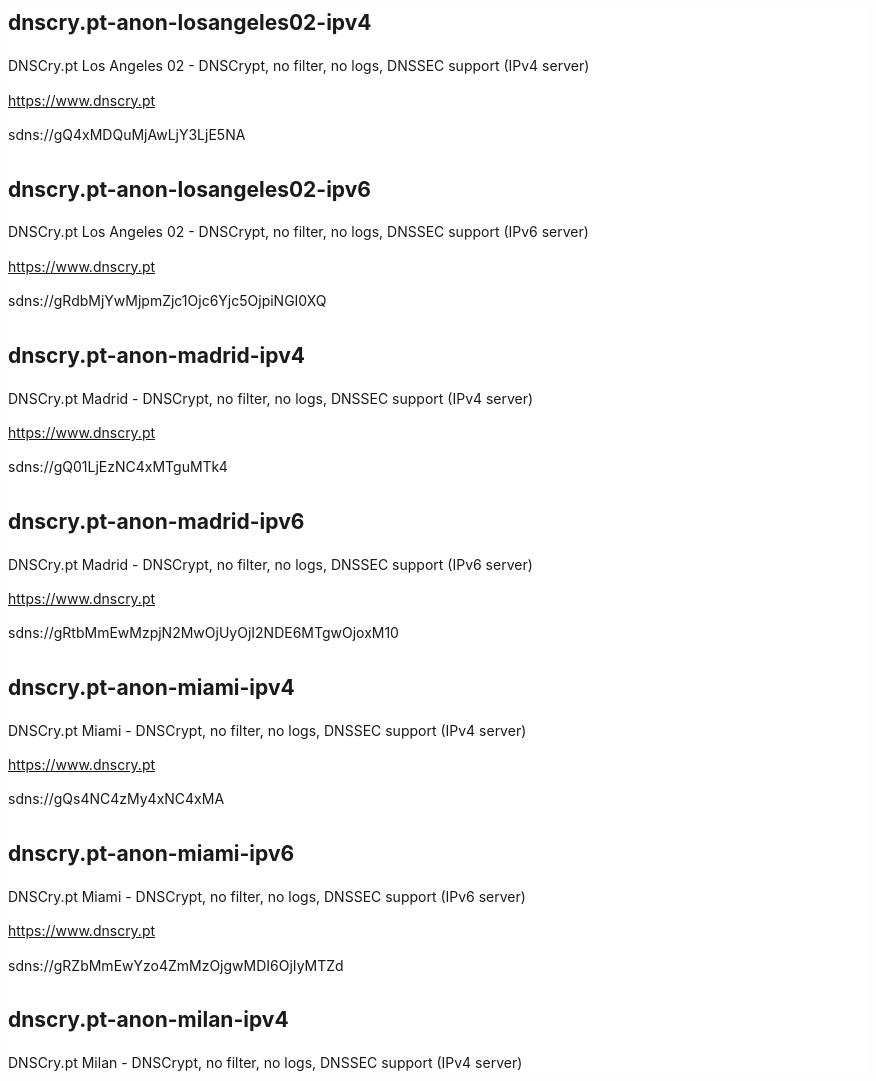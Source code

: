 ## dnscry.pt-anon-losangeles02-ipv4

DNSCry.pt Los Angeles 02 - DNSCrypt, no filter, no logs, DNSSEC support (IPv4 server)

https://www.dnscry.pt

sdns://gQ4xMDQuMjAwLjY3LjE5NA


## dnscry.pt-anon-losangeles02-ipv6

DNSCry.pt Los Angeles 02 - DNSCrypt, no filter, no logs, DNSSEC support (IPv6 server)

https://www.dnscry.pt

sdns://gRdbMjYwMjpmZjc1Ojc6Yjc5OjpiNGI0XQ


## dnscry.pt-anon-madrid-ipv4

DNSCry.pt Madrid - DNSCrypt, no filter, no logs, DNSSEC support (IPv4 server)

https://www.dnscry.pt

sdns://gQ01LjEzNC4xMTguMTk4


## dnscry.pt-anon-madrid-ipv6

DNSCry.pt Madrid - DNSCrypt, no filter, no logs, DNSSEC support (IPv6 server)

https://www.dnscry.pt

sdns://gRtbMmEwMzpjN2MwOjUyOjI2NDE6MTgwOjoxM10


## dnscry.pt-anon-miami-ipv4

DNSCry.pt Miami - DNSCrypt, no filter, no logs, DNSSEC support (IPv4 server)

https://www.dnscry.pt

sdns://gQs4NC4zMy4xNC4xMA


## dnscry.pt-anon-miami-ipv6

DNSCry.pt Miami - DNSCrypt, no filter, no logs, DNSSEC support (IPv6 server)

https://www.dnscry.pt

sdns://gRZbMmEwYzo4ZmMzOjgwMDI6OjIyMTZd


## dnscry.pt-anon-milan-ipv4

DNSCry.pt Milan - DNSCrypt, no filter, no logs, DNSSEC support (IPv4 server)

